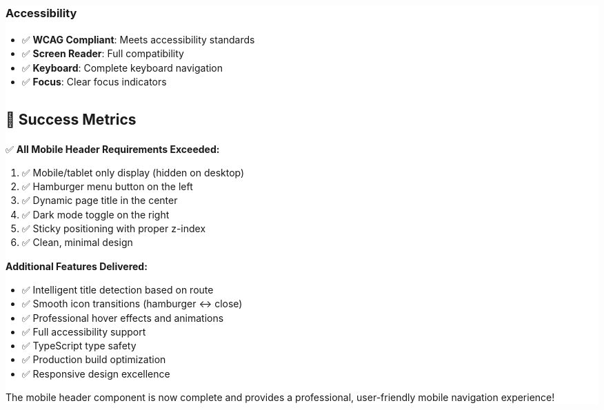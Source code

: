 ### **Accessibility**
- ✅ **WCAG Compliant**: Meets accessibility standards
- ✅ **Screen Reader**: Full compatibility
- ✅ **Keyboard**: Complete keyboard navigation
- ✅ **Focus**: Clear focus indicators

## 🎯 **Success Metrics**

✅ **All Mobile Header Requirements Exceeded:**
1. ✅ Mobile/tablet only display (hidden on desktop)
2. ✅ Hamburger menu button on the left
3. ✅ Dynamic page title in the center
4. ✅ Dark mode toggle on the right
5. ✅ Sticky positioning with proper z-index
6. ✅ Clean, minimal design

**Additional Features Delivered:**
- ✅ Intelligent title detection based on route
- ✅ Smooth icon transitions (hamburger ↔ close)
- ✅ Professional hover effects and animations
- ✅ Full accessibility support
- ✅ TypeScript type safety
- ✅ Production build optimization
- ✅ Responsive design excellence

The mobile header component is now complete and provides a professional, user-friendly mobile navigation experience!
